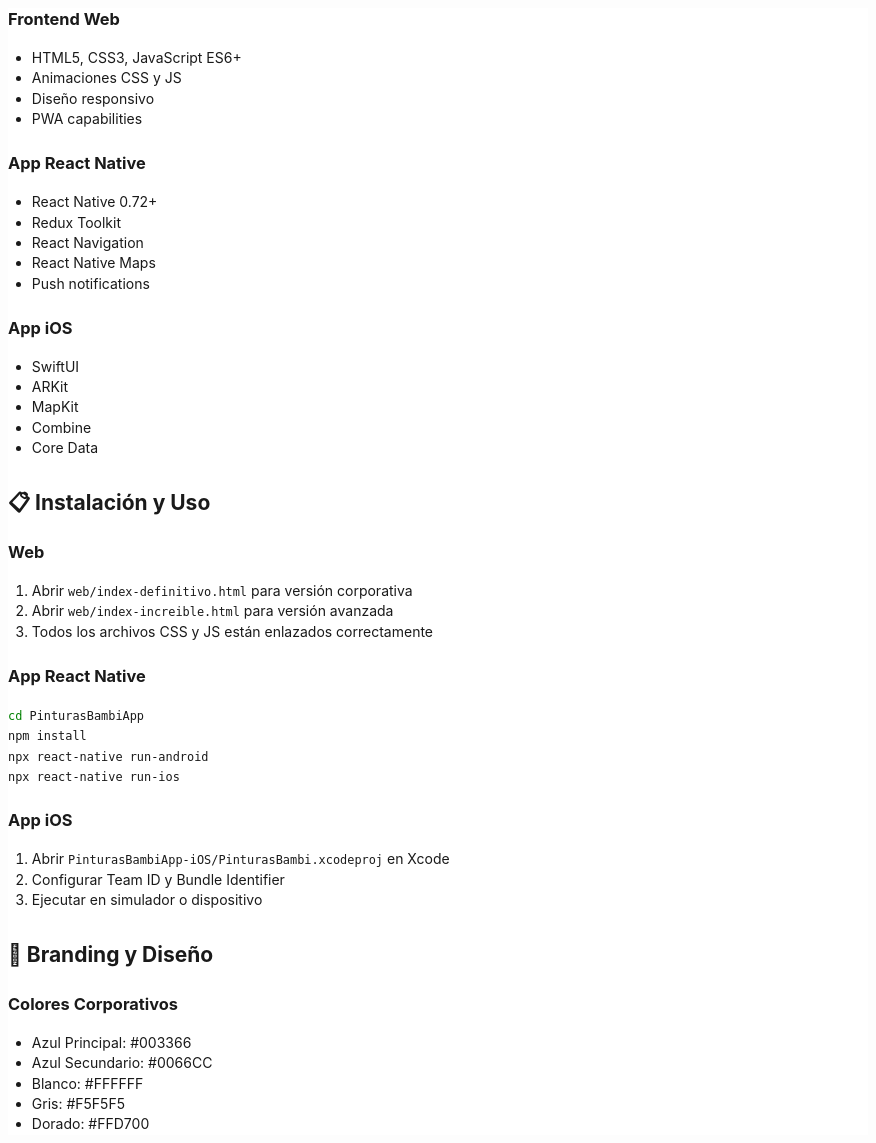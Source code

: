 ### Frontend Web
- HTML5, CSS3, JavaScript ES6+
- Animaciones CSS y JS
- Diseño responsivo
- PWA capabilities

### App React Native
- React Native 0.72+
- Redux Toolkit
- React Navigation
- React Native Maps
- Push notifications

### App iOS
- SwiftUI
- ARKit
- MapKit
- Combine
- Core Data

## 📋 Instalación y Uso

### Web
1. Abrir `web/index-definitivo.html` para versión corporativa
2. Abrir `web/index-increible.html` para versión avanzada
3. Todos los archivos CSS y JS están enlazados correctamente

### App React Native
```bash
cd PinturasBambiApp
npm install
npx react-native run-android
npx react-native run-ios
```

### App iOS
1. Abrir `PinturasBambiApp-iOS/PinturasBambi.xcodeproj` en Xcode
2. Configurar Team ID y Bundle Identifier
3. Ejecutar en simulador o dispositivo

## 🎨 Branding y Diseño

### Colores Corporativos
- Azul Principal: #003366
- Azul Secundario: #0066CC
- Blanco: #FFFFFF
- Gris: #F5F5F5
- Dorado: #FFD700
